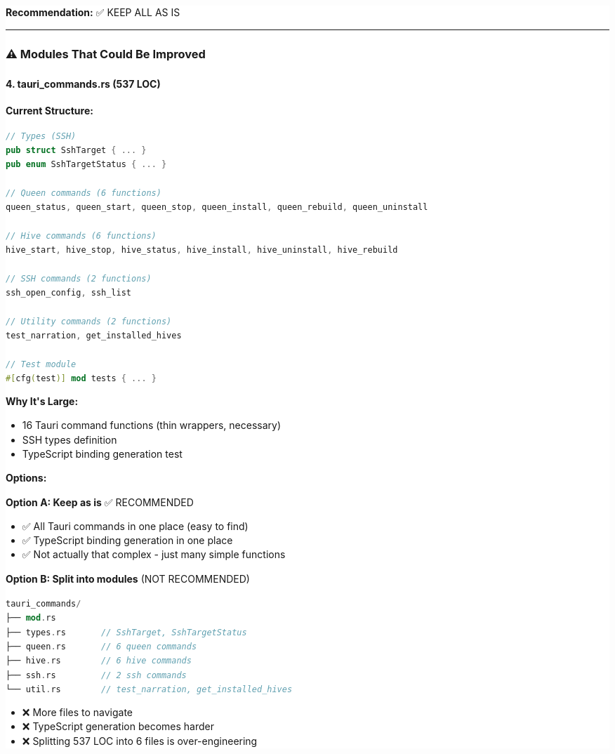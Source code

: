 **Recommendation:** ✅ KEEP ALL AS IS

---

### ⚠️ **Modules That Could Be Improved**

#### 4. **tauri_commands.rs** (537 LOC)

**Current Structure:**
```rust
// Types (SSH)
pub struct SshTarget { ... }
pub enum SshTargetStatus { ... }

// Queen commands (6 functions)
queen_status, queen_start, queen_stop, queen_install, queen_rebuild, queen_uninstall

// Hive commands (6 functions)
hive_start, hive_stop, hive_status, hive_install, hive_uninstall, hive_rebuild

// SSH commands (2 functions)
ssh_open_config, ssh_list

// Utility commands (2 functions)
test_narration, get_installed_hives

// Test module
#[cfg(test)] mod tests { ... }
```

**Why It's Large:**
- 16 Tauri command functions (thin wrappers, necessary)
- SSH types definition
- TypeScript binding generation test

**Options:**

**Option A: Keep as is** ✅ RECOMMENDED
- ✅ All Tauri commands in one place (easy to find)
- ✅ TypeScript binding generation in one place
- ✅ Not actually that complex - just many simple functions

**Option B: Split into modules** (NOT RECOMMENDED)
```rust
tauri_commands/
├── mod.rs
├── types.rs       // SshTarget, SshTargetStatus
├── queen.rs       // 6 queen commands
├── hive.rs        // 6 hive commands
├── ssh.rs         // 2 ssh commands
└── util.rs        // test_narration, get_installed_hives
```
- ❌ More files to navigate
- ❌ TypeScript generation becomes harder
- ❌ Splitting 537 LOC into 6 files is over-engineering
